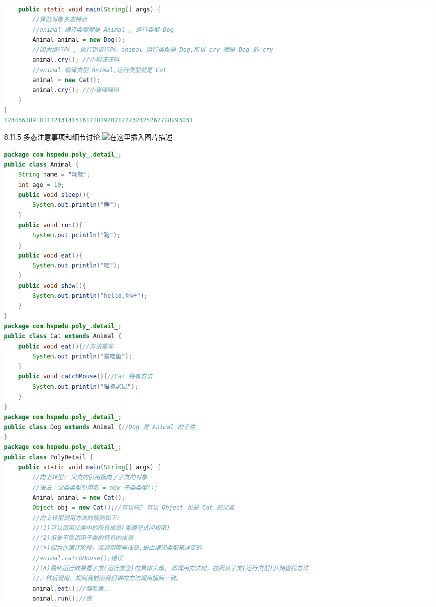 ```java
	public static void main(String[] args) { 
		//体验对象多态特点 
		//animal 编译类型就是 Animal , 运行类型 Dog 
		Animal animal = new Dog(); 
		//因为运行时 , 执行到该行时，animal 运行类型是 Dog,所以 cry 就是 Dog 的 cry 
		animal.cry(); //小狗汪汪叫 
		//animal 编译类型 Animal,运行类型就是 Cat 
		animal = new Cat(); 
		animal.cry(); //小猫喵喵叫 
	} 
}
12345678910111213141516171819202122232425262728293031
```

8.11.5 多态注意事项和细节讨论
![在这里插入图片描述](https://img-blog.csdnimg.cn/2cc7b649c3d74c3c9a5f934539aee150.png)

```java
package com.hspedu.poly_.detail_; 
public class Animal { 
	String name = "动物"; 
	int age = 10; 
	public void sleep(){ 
		System.out.println("睡"); 
	}
	public void run(){ 
		System.out.println("跑");
	}
	public void eat(){ 
		System.out.println("吃"); 
	}
	public void show(){ 
		System.out.println("hello,你好"); 
	} 
}
package com.hspedu.poly_.detail_; 
public class Cat extends Animal { 
	public void eat(){//方法重写 
		System.out.println("猫吃鱼"); 
	}
	public void catchMouse(){//Cat 特有方法 
		System.out.println("猫抓老鼠"); 
	} 
}
package com.hspedu.poly_.detail_; 
public class Dog extends Animal {//Dog 是 Animal 的子类 
}
package com.hspedu.poly_.detail_; 
public class PolyDetail {
	public static void main(String[] args) { 
		//向上转型: 父类的引用指向了子类的对象 
		//语法：父类类型引用名 = new 子类类型(); 
		Animal animal = new Cat(); 
		Object obj = new Cat();//可以吗? 可以 Object 也是 Cat 的父类 
		//向上转型调用方法的规则如下: 
		//(1)可以调用父类中的所有成员(需遵守访问权限) 
		//(2)但是不能调用子类的特有的成员 
		//(#)因为在编译阶段，能调用哪些成员,是由编译类型来决定的 
		//animal.catchMouse();错误 
		//(4)最终运行效果看子类(运行类型)的具体实现, 即调用方法时，按照从子类(运行类型)开始查找方法 
		//，然后调用，规则我前面我们讲的方法调用规则一致。 
		animal.eat();//猫吃鱼.. 
		animal.run();//跑 
```